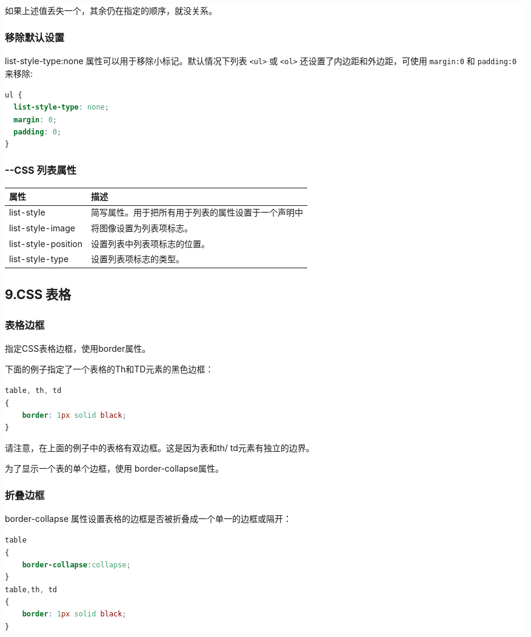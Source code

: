 如果上述值丢失一个，其余仍在指定的顺序，就没关系。

### 移除默认设置

list-style-type:none 属性可以用于移除小标记。默认情况下列表 `<ul>` 或 `<ol>` 还设置了内边距和外边距，可使用 `margin:0` 和 `padding:0` 来移除:

```css
ul {
  list-style-type: none;
  margin: 0;
  padding: 0;
}
```

### --CSS 列表属性

| 属性                | 描述                                               |
| :------------------ | :------------------------------------------------- |
| list-style          | 简写属性。用于把所有用于列表的属性设置于一个声明中 |
| list-style-image    | 将图像设置为列表项标志。                           |
| list-style-position | 设置列表中列表项标志的位置。                       |
| list-style-type     | 设置列表项标志的类型。                             |

## 9.CSS 表格

### 表格边框

指定CSS表格边框，使用border属性。

下面的例子指定了一个表格的Th和TD元素的黑色边框：

```css
table, th, td
{
    border: 1px solid black;
}
```

请注意，在上面的例子中的表格有双边框。这是因为表和th/ td元素有独立的边界。

为了显示一个表的单个边框，使用 border-collapse属性。

### 折叠边框

border-collapse 属性设置表格的边框是否被折叠成一个单一的边框或隔开：

```css
table
{
    border-collapse:collapse;
}
table,th, td
{
    border: 1px solid black;
}
```
